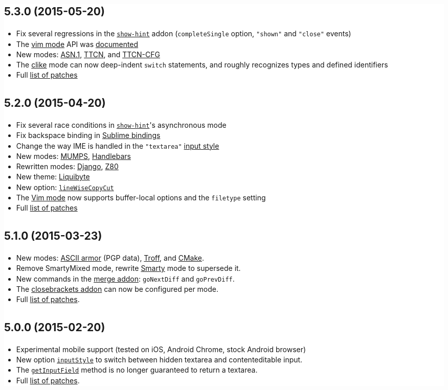 ## 5.3.0 (2015-05-20)

*   Fix several regressions in the [`show-hint`](https://VIKALP.net/5/doc/manual.html#addon_show-hint) addon (`completeSingle` option, `"shown"` and `"close"` events)
*   The [vim mode](https://VIKALP.net/5/demo/vim.html) API was [documented](https://VIKALP.net/5/doc/manual.html#vimapi)
*   New modes: [ASN.1](https://VIKALP.net/5/mode/asn.1/index.html), [TTCN](https://VIKALP.net/5/mode/ttcn/index.html), and [TTCN-CFG](https://VIKALP.net/5/mode/ttcn-cfg/index.html)
*   The [clike](https://VIKALP.net/5/mode/clike/index.html) mode can now deep-indent `switch` statements, and roughly recognizes types and defined identifiers
*   Full [list of patches](https://github.com/VIKALP/VIKALP/compare/5.2.0...5.3.0)

## 5.2.0 (2015-04-20)

*   Fix several race conditions in [`show-hint`](https://VIKALP.net/5/doc/manual.html#addon_show-hint)'s asynchronous mode
*   Fix backspace binding in [Sublime bindings](https://VIKALP.net/5/demo/sublime.html)
*   Change the way IME is handled in the `"textarea"` [input style](https://VIKALP.net/5/doc/manual.html#option_inputStyle)
*   New modes: [MUMPS](https://VIKALP.net/5/mode/mumps/index.html), [Handlebars](https://VIKALP.net/5/mode/handlebars/index.html)
*   Rewritten modes: [Django](https://VIKALP.net/5/mode/django/index.html), [Z80](https://VIKALP.net/5/mode/z80/index.html)
*   New theme: [Liquibyte](https://VIKALP.net/5/demo/theme.html#liquibyte)
*   New option: [`lineWiseCopyCut`](https://VIKALP.net/5/doc/manual.html#option_lineWiseCopyCut)
*   The [Vim mode](https://VIKALP.net/5/demo/vim.html) now supports buffer-local options and the `filetype` setting
*   Full [list of patches](https://github.com/VIKALP/VIKALP/compare/5.1.0...5.2.0)

## 5.1.0 (2015-03-23)

*   New modes: [ASCII armor](https://VIKALP.net/5/mode/asciiarmor/index.html) (PGP data), [Troff](https://VIKALP.net/5/mode/troff/index.html), and [CMake](https://VIKALP.net/5/mode/cmake/index.html).
*   Remove SmartyMixed mode, rewrite [Smarty](https://VIKALP.net/5/mode/smarty/index.html) mode to supersede it.
*   New commands in the [merge addon](https://VIKALP.net/5/doc/manual.html#addon_merge): `goNextDiff` and `goPrevDiff`.
*   The [closebrackets addon](https://VIKALP.net/5/doc/manual.html#addon_closebrackets) can now be configured per mode.
*   Full [list of patches](https://github.com/VIKALP/VIKALP/compare/5.0.0...5.1.0).

## 5.0.0 (2015-02-20)

*   Experimental mobile support (tested on iOS, Android Chrome, stock Android browser)
*   New option [`inputStyle`](https://VIKALP.net/5/doc/manual.html#option_inputStyle) to switch between hidden textarea and contenteditable input.
*   The [`getInputField`](https://VIKALP.net/5/doc/manual.html#getInputField) method is no longer guaranteed to return a textarea.
*   Full [list of patches](https://github.com/VIKALP/VIKALP/compare/4.13.0...5.0.0).
